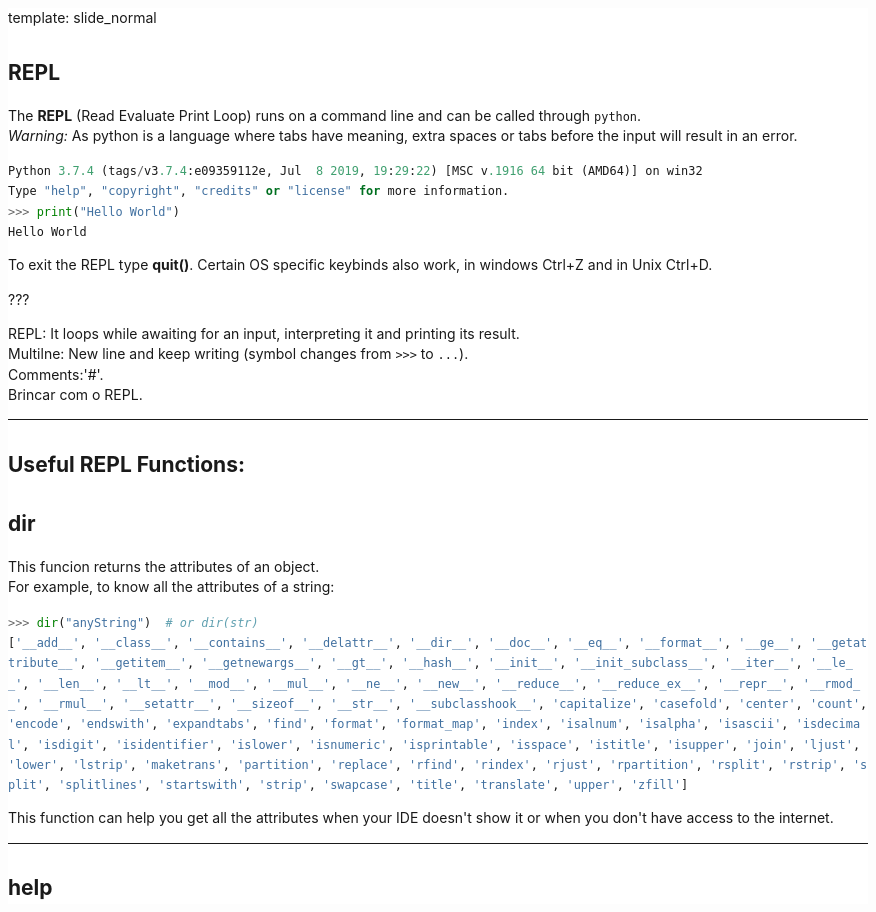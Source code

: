 
template: slide_normal
## REPL
The **REPL** (Read Evaluate Print Loop) runs on a command line and can be called through `python`.  
*Warning:* As python is a language where tabs have meaning, extra spaces or tabs before the input will result in an error.
```py
Python 3.7.4 (tags/v3.7.4:e09359112e, Jul  8 2019, 19:29:22) [MSC v.1916 64 bit (AMD64)] on win32
Type "help", "copyright", "credits" or "license" for more information.
>>> print("Hello World")
Hello World
```

To exit the REPL type **quit()**. Certain OS specific keybinds also work, in windows Ctrl+Z and in Unix Ctrl+D. 

???

REPL: It loops while awaiting for an input, interpreting it and printing its result.  
Multilne: New line and keep writing (symbol changes from `>>>` to `...`).  
Comments:'#'.  
Brincar com o REPL.  

---

## Useful REPL Functions:

## dir

This funcion returns the attributes of an object.  
For example, to know all the attributes of a string:

```py
>>> dir("anyString")  # or dir(str)
['__add__', '__class__', '__contains__', '__delattr__', '__dir__', '__doc__', '__eq__', '__format__', '__ge__', '__getattribute__', '__getitem__', '__getnewargs__', '__gt__', '__hash__', '__init__', '__init_subclass__', '__iter__', '__le__', '__len__', '__lt__', '__mod__', '__mul__', '__ne__', '__new__', '__reduce__', '__reduce_ex__', '__repr__', '__rmod__', '__rmul__', '__setattr__', '__sizeof__', '__str__', '__subclasshook__', 'capitalize', 'casefold', 'center', 'count', 'encode', 'endswith', 'expandtabs', 'find', 'format', 'format_map', 'index', 'isalnum', 'isalpha', 'isascii', 'isdecimal', 'isdigit', 'isidentifier', 'islower', 'isnumeric', 'isprintable', 'isspace', 'istitle', 'isupper', 'join', 'ljust', 'lower', 'lstrip', 'maketrans', 'partition', 'replace', 'rfind', 'rindex', 'rjust', 'rpartition', 'rsplit', 'rstrip', 'split', 'splitlines', 'startswith', 'strip', 'swapcase', 'title', 'translate', 'upper', 'zfill']
```

This function can help you get all the attributes when your IDE doesn't show it or when you don't have access to the internet.

---

## help
